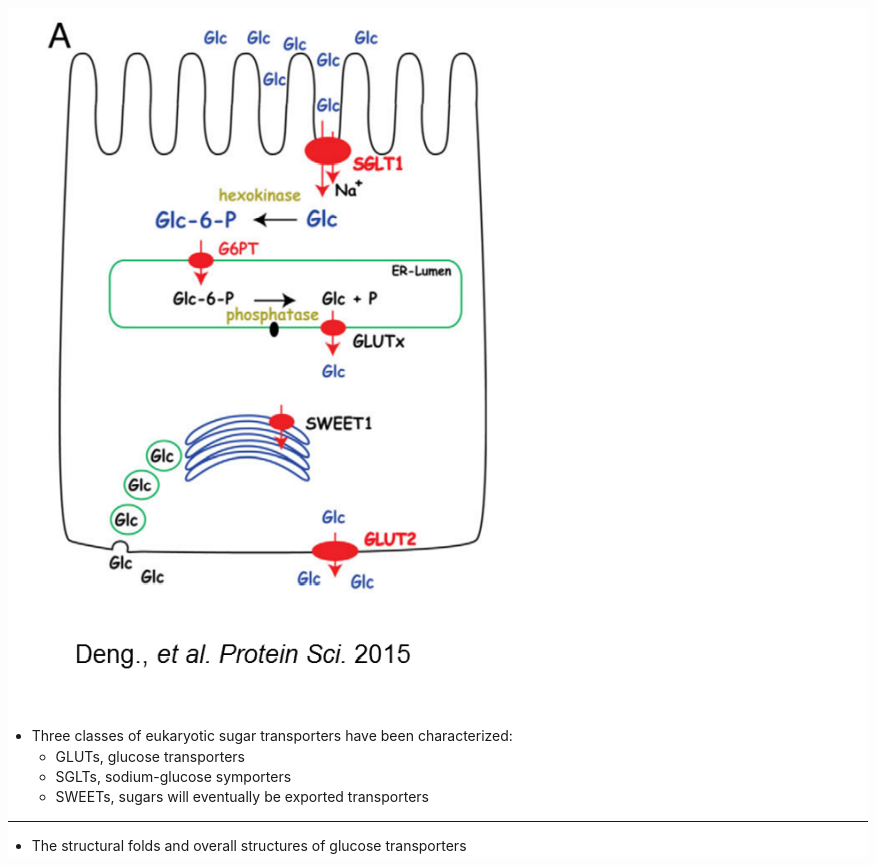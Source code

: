 ![image-20211023232438346](image/image-20211023232438346.png)

+   Three classes of eukaryotic sugar transporters have been characterized:
    +   GLUTs, glucose transporters 
    +   SGLTs, sodium-glucose symporters 
    +   SWEETs, sugars will eventually be exported transporters

---

+   The structural folds and overall structures of glucose transporters
